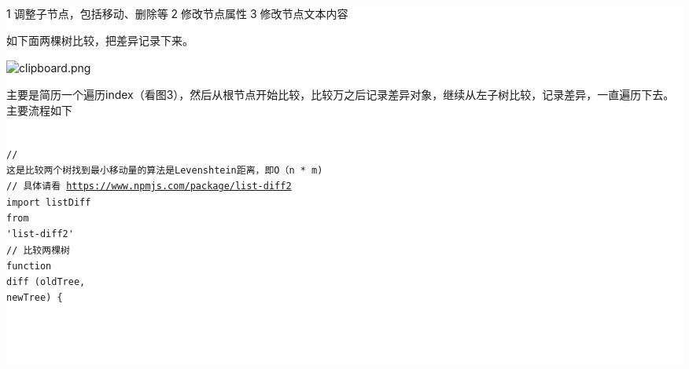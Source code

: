 <span class="hljs-symbol">1 </span>&#x8C03;&#x6574;&#x5B50;&#x8282;&#x70B9;&#xFF0C;&#x5305;&#x62EC;&#x79FB;&#x52A8;&#x3001;&#x5220;&#x9664;&#x7B49;
<span class="hljs-symbol">2 </span>&#x4FEE;&#x6539;&#x8282;&#x70B9;&#x5C5E;&#x6027;
<span class="hljs-symbol">3 </span>&#x4FEE;&#x6539;&#x8282;&#x70B9;&#x6587;&#x672C;&#x5185;&#x5BB9;</code></pre><p>&#x5982;&#x4E0B;&#x9762;&#x4E24;&#x68F5;&#x6811;&#x6BD4;&#x8F83;&#xFF0C;&#x628A;&#x5DEE;&#x5F02;&#x8BB0;&#x5F55;&#x4E0B;&#x6765;&#x3002;</p><p><span class="img-wrap"><img data-src="/img/bVbh0Z5?w=1790&amp;h=898" src="https://static.alili.tech/img/bVbh0Z5?w=1790&amp;h=898" alt="clipboard.png" title="clipboard.png" style="cursor:pointer;display:inline"></span></p><p>&#x4E3B;&#x8981;&#x662F;&#x7B80;&#x5386;&#x4E00;&#x4E2A;&#x904D;&#x5386;index&#xFF08;&#x770B;&#x56FE;3&#xFF09;&#xFF0C;&#x7136;&#x540E;&#x4ECE;&#x6839;&#x8282;&#x70B9;&#x5F00;&#x59CB;&#x6BD4;&#x8F83;&#xFF0C;&#x6BD4;&#x8F83;&#x4E07;&#x4E4B;&#x540E;&#x8BB0;&#x5F55;&#x5DEE;&#x5F02;&#x5BF9;&#x8C61;&#xFF0C;&#x7EE7;&#x7EED;&#x4ECE;&#x5DE6;&#x5B50;&#x6811;&#x6BD4;&#x8F83;&#xFF0C;&#x8BB0;&#x5F55;&#x5DEE;&#x5F02;&#xFF0C;&#x4E00;&#x76F4;&#x904D;&#x5386;&#x4E0B;&#x53BB;&#x3002;&#x4E3B;&#x8981;&#x6D41;&#x7A0B;&#x5982;&#x4E0B;</p><div class="widget-codetool" style="display:none"><div class="widget-codetool--inner"><span class="selectCode code-tool" data-toggle="tooltip" data-placement="top" title="" data-original-title="&#x5168;&#x9009;"></span> <span type="button" class="copyCode code-tool" data-toggle="tooltip" data-placement="top" data-clipboard-text="
// &#x8FD9;&#x662F;&#x6BD4;&#x8F83;&#x4E24;&#x4E2A;&#x6811;&#x627E;&#x5230;&#x6700;&#x5C0F;&#x79FB;&#x52A8;&#x91CF;&#x7684;&#x7B97;&#x6CD5;&#x662F;Levenshtein&#x8DDD;&#x79BB;&#xFF0C;&#x5373;O&#xFF08;n * m)
// &#x5177;&#x4F53;&#x8BF7;&#x770B; https://www.npmjs.com/package/list-diff2
import listDiff from &apos;list-diff2&apos;
// &#x6BD4;&#x8F83;&#x4E24;&#x68F5;&#x6811;
function diff (oldTree, newTree) {
  // &#x8282;&#x70B9;&#x7684;&#x904D;&#x5386;&#x987A;&#x5E8F;
  let index = 0
  // &#x5728;&#x904D;&#x5386;&#x8FC7;&#x7A0B;&#x4E2D;&#x8BB0;&#x5F55;&#x8282;&#x70B9;&#x7684;&#x5DEE;&#x5F02;
  let patches = {}
  // &#x6DF1;&#x5EA6;&#x4F18;&#x5148;&#x904D;&#x5386;&#x4E24;&#x68F5;&#x6811;
  deepTraversal(oldTree, newTree, index, patches)
  // &#x5F97;&#x5230;&#x7684;&#x5DEE;&#x5F02;&#x5BF9;&#x8C61;&#x8FD4;&#x56DE;&#x51FA;&#x53BB;
  return patches
}

function deepTraversal(oldNode, newNode, index, patches) {
  let currentPatch = []
  // ...&#x4E2D;&#x95F4;&#x6709;&#x5F88;&#x591A;&#x5BF9;patches&#x7684;&#x5904;&#x7406;
  // &#x9012;&#x5F52;&#x6BD4;&#x8F83;&#x5B50;&#x8282;&#x70B9;&#x662F;&#x5426;&#x76F8;&#x540C;
  diffChildren(oldNode.children, newNode.children, index, patches, currentPatch)
  if (currentPatch.length) {
    // &#x90A3;&#x4E2A;index&#x8282;&#x70B9;&#x7684;&#x5DEE;&#x5F02;&#x8BB0;&#x5F55;&#x4E0B;&#x6765;
    patches[index] = currentPatch
  }
}

// &#x5B50;&#x6570;&#x7684;diff
function diffChildren (oldChildren, newChildren, index, patches, currentPatch) {
  const diffs = listDiff(oldChildren, newChildren)
  newChildren = diffs.children
  // ...&#x7701;&#x7565;&#x8BB0;&#x5F55;&#x5DEE;&#x5F02;&#x5BF9;&#x8C61;
  let leftNode = null
  let currentNodeIndex = index
  oldChildren.forEach((child, i) =&gt; {
    const newChild = newChildren[i]
    // index&#x76F8;&#x52A0;
    currentNodeIndex = (leftNode &amp;&amp; leftNode.count) ? currentNodeIndex + leftNode.count + 1 : currentNodeIndex + 1
    // &#x6DF1;&#x5EA6;&#x904D;&#x5386;&#xFF0C;&#x9012;&#x5F52;
    deepTraversal(child, newChild, currentNodeIndex, patches)
    // &#x4ECE;&#x5DE6;&#x6811;&#x5F00;&#x59CB;
    leftNode = child
  })
}
" title="" data-original-title="&#x590D;&#x5236;"></span> <span type="button" class="saveToNote code-tool" data-toggle="tooltip" data-placement="top" title="" data-original-title="&#x653E;&#x8FDB;&#x7B14;&#x8BB0;"></span></div></div><pre class="javascript hljs"><code class="js">
<span class="hljs-comment">// &#x8FD9;&#x662F;&#x6BD4;&#x8F83;&#x4E24;&#x4E2A;&#x6811;&#x627E;&#x5230;&#x6700;&#x5C0F;&#x79FB;&#x52A8;&#x91CF;&#x7684;&#x7B97;&#x6CD5;&#x662F;Levenshtein&#x8DDD;&#x79BB;&#xFF0C;&#x5373;O&#xFF08;n * m)</span>
<span class="hljs-comment">// &#x5177;&#x4F53;&#x8BF7;&#x770B; https://www.npmjs.com/package/list-diff2</span>
<span class="hljs-keyword">import</span> listDiff <span class="hljs-keyword">from</span> <span class="hljs-string">&apos;list-diff2&apos;</span>
<span class="hljs-comment">// &#x6BD4;&#x8F83;&#x4E24;&#x68F5;&#x6811;</span>
<span class="hljs-function"><span class="hljs-keyword">function</span> <span class="hljs-title">diff</span> (<span class="hljs-params">oldTree, newTree</span>) </span>{